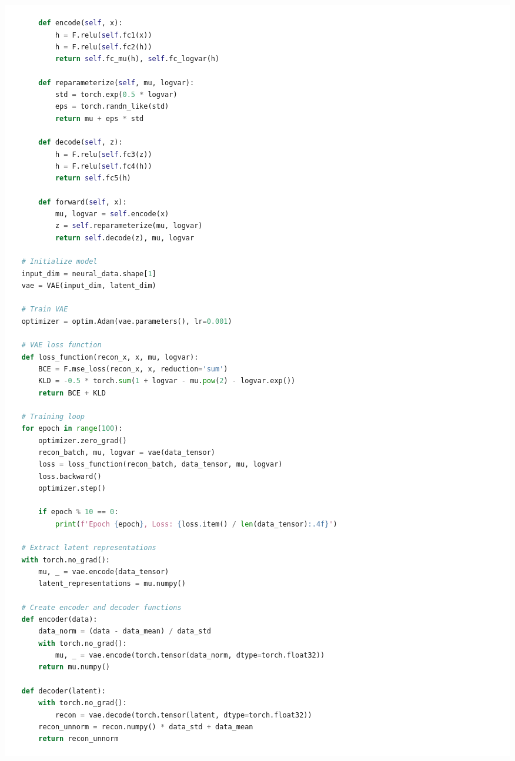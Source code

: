 ```python
        
        def encode(self, x):
            h = F.relu(self.fc1(x))
            h = F.relu(self.fc2(h))
            return self.fc_mu(h), self.fc_logvar(h)
        
        def reparameterize(self, mu, logvar):
            std = torch.exp(0.5 * logvar)
            eps = torch.randn_like(std)
            return mu + eps * std
        
        def decode(self, z):
            h = F.relu(self.fc3(z))
            h = F.relu(self.fc4(h))
            return self.fc5(h)
        
        def forward(self, x):
            mu, logvar = self.encode(x)
            z = self.reparameterize(mu, logvar)
            return self.decode(z), mu, logvar
    
    # Initialize model
    input_dim = neural_data.shape[1]
    vae = VAE(input_dim, latent_dim)
    
    # Train VAE
    optimizer = optim.Adam(vae.parameters(), lr=0.001)
    
    # VAE loss function
    def loss_function(recon_x, x, mu, logvar):
        BCE = F.mse_loss(recon_x, x, reduction='sum')
        KLD = -0.5 * torch.sum(1 + logvar - mu.pow(2) - logvar.exp())
        return BCE + KLD
    
    # Training loop
    for epoch in range(100):
        optimizer.zero_grad()
        recon_batch, mu, logvar = vae(data_tensor)
        loss = loss_function(recon_batch, data_tensor, mu, logvar)
        loss.backward()
        optimizer.step()
        
        if epoch % 10 == 0:
            print(f'Epoch {epoch}, Loss: {loss.item() / len(data_tensor):.4f}')
    
    # Extract latent representations
    with torch.no_grad():
        mu, _ = vae.encode(data_tensor)
        latent_representations = mu.numpy()
    
    # Create encoder and decoder functions
    def encoder(data):
        data_norm = (data - data_mean) / data_std
        with torch.no_grad():
            mu, _ = vae.encode(torch.tensor(data_norm, dtype=torch.float32))
        return mu.numpy()
    
    def decoder(latent):
        with torch.no_grad():
            recon = vae.decode(torch.tensor(latent, dtype=torch.float32))
        recon_unnorm = recon.numpy() * data_std + data_mean
        return recon_unnorm
    
```